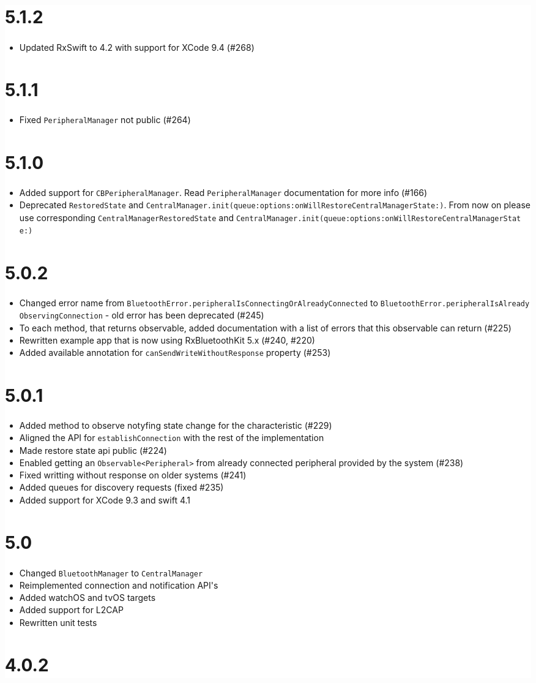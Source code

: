 # 5.1.2

- Updated RxSwift to 4.2 with support for XCode 9.4 (#268)

# 5.1.1

- Fixed `PeripheralManager` not public (#264)

# 5.1.0

- Added support for `CBPeripheralManager`. Read `PeripheralManager` documentation for more info (#166)
- Deprecated `RestoredState` and `CentralManager.init(queue:options:onWillRestoreCentralManagerState:)`. From now on please use corresponding `CentralManagerRestoredState` and `CentralManager.init(queue:options:onWillRestoreCentralManagerState:)`

# 5.0.2

- Changed error name from `BluetoothError.peripheralIsConnectingOrAlreadyConnected` to `BluetoothError.peripheralIsAlreadyObservingConnection` - old error has been deprecated (#245)
- To each method, that returns observable, added documentation with a list of errors that this observable can return (#225)
- Rewritten example app that is now using RxBluetoothKit 5.x (#240, #220)
- Added available annotation for `canSendWriteWithoutResponse` property (#253)

# 5.0.1

- Added method to observe notyfing state change for the characteristic (#229)
- Aligned the API for `establishConnection` with the rest of the implementation
- Made restore state api public (#224)
- Enabled getting an `Observable<Peripheral>` from already connected peripheral provided by the system (#238)
- Fixed writting without response on older systems (#241)
- Added queues for discovery requests (fixed #235)
- Added support for XCode 9.3 and swift 4.1

# 5.0

- Changed `BluetoothManager` to `CentralManager`
- Reimplemented connection and notification API's
- Added watchOS and tvOS targets
- Added support for L2CAP
- Rewritten unit tests

# 4.0.2
